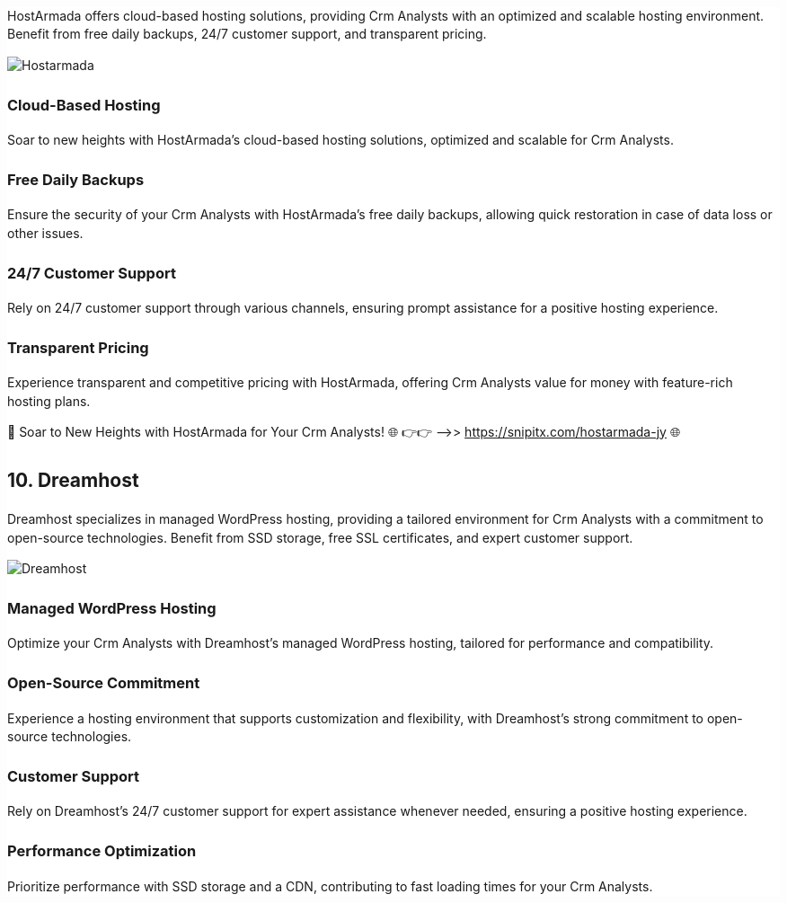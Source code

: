 HostArmada offers cloud-based hosting solutions, providing Crm Analysts with an optimized and scalable hosting environment. Benefit from free daily backups, 24/7 customer support, and transparent pricing.

![Hostarmada](https://i.imgur.com/KFbdf3o.jpeg "Hostarmada Hosting")

### Cloud-Based Hosting
Soar to new heights with HostArmada’s cloud-based hosting solutions, optimized and scalable for Crm Analysts.

### Free Daily Backups
Ensure the security of your Crm Analysts with HostArmada’s free daily backups, allowing quick restoration in case of data loss or other issues.

### 24/7 Customer Support
Rely on 24/7 customer support through various channels, ensuring prompt assistance for a positive hosting experience.

### Transparent Pricing
Experience transparent and competitive pricing with HostArmada, offering Crm Analysts value for money with feature-rich hosting plans.

🚀 Soar to New Heights with HostArmada for Your Crm Analysts! 🌐
👉👉 -->> https://snipitx.com/hostarmada-jy 🌐

## 10. Dreamhost

Dreamhost specializes in managed WordPress hosting, providing a tailored environment for Crm Analysts with a commitment to open-source technologies. Benefit from SSD storage, free SSL certificates, and expert customer support.

![Dreamhost](https://i.imgur.com/rXIg8ip.jpeg "Dreamhost Hosting")

### Managed WordPress Hosting
Optimize your Crm Analysts with Dreamhost’s managed WordPress hosting, tailored for performance and compatibility.

### Open-Source Commitment
Experience a hosting environment that supports customization and flexibility, with Dreamhost’s strong commitment to open-source technologies.

### Customer Support
Rely on Dreamhost’s 24/7 customer support for expert assistance whenever needed, ensuring a positive hosting experience.

### Performance Optimization
Prioritize performance with SSD storage and a CDN, contributing to fast loading times for your Crm Analysts.
